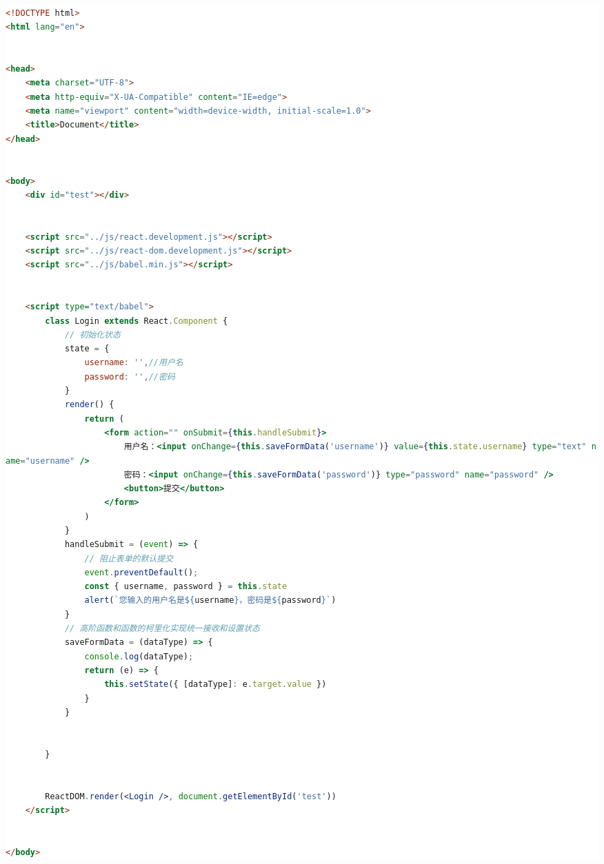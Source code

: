 ```html
<!DOCTYPE html>
<html lang="en">


<head>
    <meta charset="UTF-8">
    <meta http-equiv="X-UA-Compatible" content="IE=edge">
    <meta name="viewport" content="width=device-width, initial-scale=1.0">
    <title>Document</title>
</head>


<body>
    <div id="test"></div>


    <script src="../js/react.development.js"></script>
    <script src="../js/react-dom.development.js"></script>
    <script src="../js/babel.min.js"></script>


    <script type="text/babel">
        class Login extends React.Component {
            // 初始化状态
            state = {
                username: '',//用户名
                password: '',//密码
            }
            render() {
                return (
                    <form action="" onSubmit={this.handleSubmit}>
                        用户名：<input onChange={this.saveFormData('username')} value={this.state.username} type="text" name="username" />
                        密码：<input onChange={this.saveFormData('password')} type="password" name="password" />
                        <button>提交</button>
                    </form>
                )
            }
            handleSubmit = (event) => {
                // 阻止表单的默认提交
                event.preventDefault();
                const { username, password } = this.state
                alert(`您输入的用户名是${username}，密码是${password}`)
            }
            // 高阶函数和函数的柯里化实现统一接收和设置状态
            saveFormData = (dataType) => {
                console.log(dataType);
                return (e) => {
                    this.setState({ [dataType]: e.target.value })
                }
            }


        }


        ReactDOM.render(<Login />, document.getElementById('test'))
    </script>


</body>

```